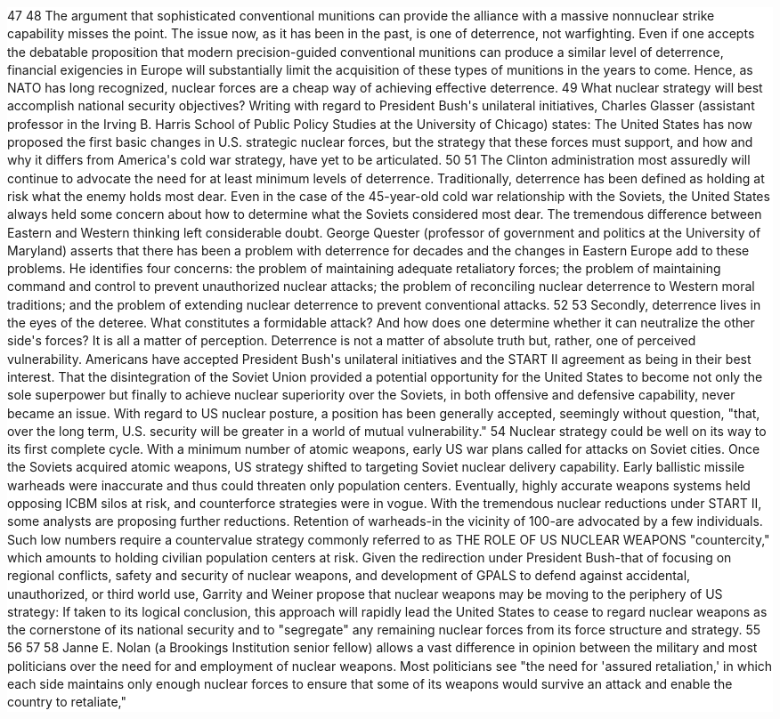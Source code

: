 47
48
The argument that sophisticated conventional munitions can provide the alliance with a massive nonnuclear strike capability misses the point. The issue now, as it has been in the past, is one of deterrence, not warfighting. Even if one accepts the debatable proposition that modern precision-guided conventional munitions can produce a similar level of deterrence, financial exigencies in Europe will substantially limit the acquisition of these types of munitions in the years to come. Hence, as NATO has long recognized, nuclear forces are a cheap way of achieving effective deterrence. 
49
What nuclear strategy will best accomplish national security objectives? Writing with regard to President Bush's unilateral initiatives, Charles Glasser (assistant professor in the Irving B. Harris School of Public Policy Studies at the University of Chicago) states:
The United States has now proposed the first basic changes in U.S. strategic nuclear forces, but the strategy that these forces must support, and how and why it differs from America's cold war strategy, have yet to be articulated. 
50
51
The Clinton administration most assuredly will continue to advocate the need for at least minimum levels of deterrence. Traditionally, deterrence has been defined as holding at risk what the enemy holds most dear. Even in the case of the 45-year-old cold war relationship with the Soviets, the United States always held some concern about how to determine what the Soviets considered most dear. The tremendous difference between Eastern and Western thinking left considerable doubt.
George Quester (professor of government and politics at the University of Maryland) asserts that there has been a problem with deterrence for decades and the changes in Eastern Europe add to these problems. He identifies four concerns: the problem of maintaining adequate retaliatory forces; the problem of maintaining command and control to prevent unauthorized nuclear attacks; the problem of reconciling nuclear deterrence to Western moral traditions; and the problem of extending nuclear deterrence to prevent conventional attacks. 
52
53
Secondly, deterrence lives in the eyes of the deteree. What constitutes a formidable attack? And how does one determine whether it can neutralize the other side's forces? It is all a matter of perception. Deterrence is not a matter of absolute truth but, rather, one of perceived vulnerability.
Americans have accepted President Bush's unilateral initiatives and the START II agreement as being in their best interest. That the disintegration of the Soviet Union provided a potential opportunity for the United States to become not only the sole superpower but finally to achieve nuclear superiority over the Soviets, in both offensive and defensive capability, never became an issue. With regard to US nuclear posture, a position has been generally accepted, seemingly without question, "that, over the long term, U.S. security will be greater in a world of mutual vulnerability." 
54
Nuclear strategy could be well on its way to its first complete cycle. With a minimum number of atomic weapons, early US war plans called for attacks on Soviet cities. Once the Soviets acquired atomic weapons, US strategy shifted to targeting Soviet nuclear delivery capability. Early ballistic missile warheads were inaccurate and thus could threaten only population centers. Eventually, highly accurate weapons systems held opposing ICBM silos at risk, and counterforce strategies were in vogue. With the tremendous nuclear reductions under START II, some analysts are proposing further reductions. Retention of warheads-in the vicinity of 100-are advocated by a few individuals. Such low numbers require a countervalue strategy commonly referred to as THE ROLE OF US NUCLEAR WEAPONS "countercity," which amounts to holding civilian population centers at risk.
Given the redirection under President Bush-that of focusing on regional conflicts, safety and security of nuclear weapons, and development of GPALS to defend against accidental, unauthorized, or third world use, Garrity and  Weiner propose that nuclear weapons may be moving to the periphery of US strategy:
If taken to its logical conclusion, this approach will rapidly lead the United States to cease to regard nuclear weapons as the cornerstone of its national security and to "segregate" any remaining nuclear forces from its force structure and strategy. 
55
56
57
58
Janne E. Nolan (a Brookings Institution senior fellow) allows a vast difference in opinion between the military and most politicians over the need for and employment of nuclear weapons. Most politicians see "the need for 'assured retaliation,' in which each side maintains only enough nuclear forces to ensure that some of its weapons would survive an attack and enable the country to retaliate," 